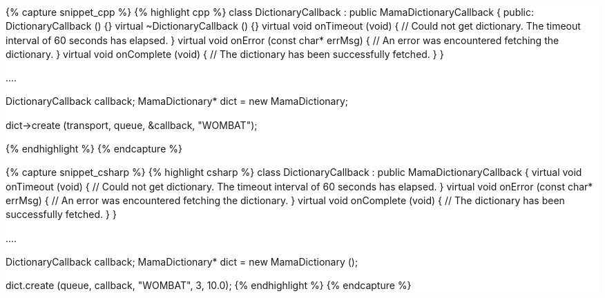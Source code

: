 {% capture snippet_cpp %}
{% highlight cpp %}
class DictionaryCallback : public MamaDictionaryCallback 
{
public:
    DictionaryCallback () {} 
    virtual ~DictionaryCallback () {} 
    virtual void onTimeout (void) 
    { 
        // Could not get dictionary. The timeout interval of 60 seconds has elapsed. 
    } 
    virtual void onError (const char* errMsg) 
    { 
        // An error was encountered fetching the dictionary. 
    } 
    virtual void onComplete (void) 
    { 
        // The dictionary has been successfully fetched. 
    }
}

....

DictionaryCallback callback; 
MamaDictionary*    dict = new MamaDictionary;

dict->create (transport, 
              queue,
              &callback, 
              "WOMBAT"); 

{% endhighlight %}
{% endcapture %}

{% capture snippet_csharp %}
{% highlight csharp %}
class DictionaryCallback : public MamaDictionaryCallback
{
    virtual void onTimeout (void)
    {
        // Could not get dictionary. The timeout interval of 60 seconds has elapsed.
    }
    virtual void onError (const char* errMsg)
    {
        // An error was encountered fetching the dictionary.
    }
    virtual void onComplete (void)
    {
        // The dictionary has been successfully fetched.
    }
}

....

DictionaryCallback callback;
MamaDictionary* dict = new MamaDictionary ();

dict.create (queue,
             callback,
             "WOMBAT",
             3,
             10.0);
{% endhighlight %}
{% endcapture %}
